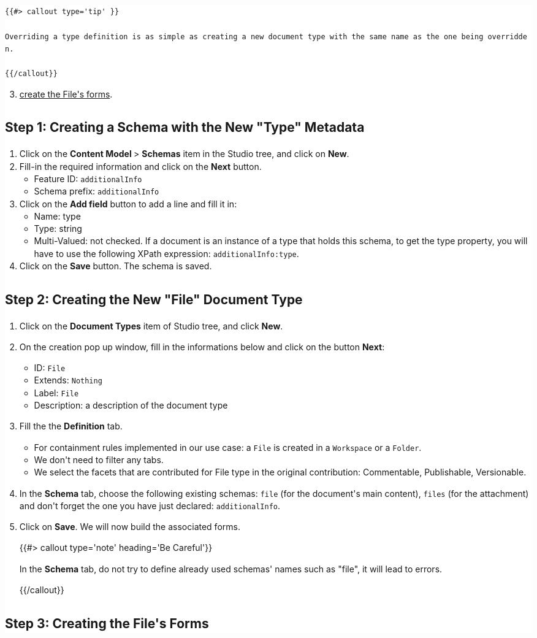     {{#> callout type='tip' }}

    Overriding a type definition is as simple as creating a new document type with the same name as the one being overridden.

    {{/callout}}
3.  [create the File's forms](#step3).

## Step 1: Creating a Schema with the New "Type" Metadata

1.  Click on the **Content Model&nbsp;**>&nbsp;**Schemas** item in the Studio tree, and click on **New**.
2.  Fill-in the required information and click on the **Next** button.
    *   Feature ID: `additionalInfo`
    *   Schema prefix: `additionalInfo`
3.  Click on the **Add field** button to add a line and fill it in:
    *   Name: type
    *   Type: string
    *   Multi-Valued: not checked.
        If a document is an instance of a type that holds this schema, to get the type property, you will have to use the following XPath expression: `additionalInfo:type`.
4.  Click on the **Save**&nbsp;button.
    The schema is saved.

## Step 2: Creating the New "File" Document Type

1.  Click on the **Document Types**&nbsp;item of Studio tree, and click **New**.
2.  On the creation pop up window, fill in the informations below and click on the button **Next**:
    *   ID: `File`
    *   Extends: `Nothing`
    *   Label: `File`
    *   Description: a description of the document type
3.  Fill the the **Definition** tab.
    *   For containment rules implemented in our use case: a `File` is created in a `Workspace` or a `Folder`.
    *   We don't need to filter any tabs.
    *   We select the facets that are contributed for File type in the original contribution: Commentable, Publishable, Versionable.
4.  In the **Schema** tab, choose the following existing schemas: `file` (for the document's main content), `files` (for the attachment) and don't forget the one you have just declared: `additionalInfo`.
5.  Click on **Save**.
    We will now build the associated forms.

    {{#> callout type='note' heading='Be Careful'}}

    In the **Schema** tab, do not try to define already used schemas' names such as "file", it will lead to errors.

    {{/callout}}

## Step 3: Creating the File's Forms

